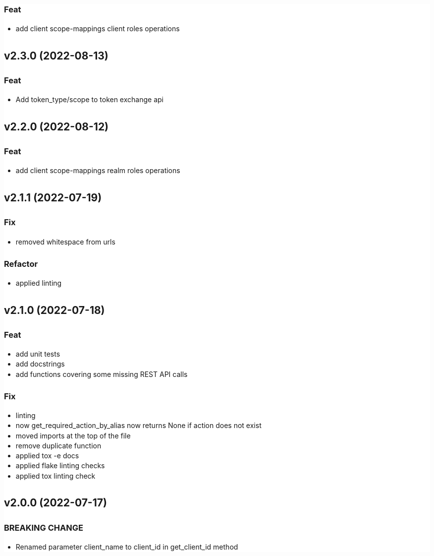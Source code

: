 ### Feat

- add client scope-mappings client roles operations

## v2.3.0 (2022-08-13)

### Feat

- Add token_type/scope to token exchange api

## v2.2.0 (2022-08-12)

### Feat

- add client scope-mappings realm roles operations

## v2.1.1 (2022-07-19)

### Fix

- removed whitespace from urls

### Refactor

- applied linting

## v2.1.0 (2022-07-18)

### Feat

- add unit tests
- add docstrings
- add functions covering some missing REST API calls

### Fix

- linting
- now get_required_action_by_alias now returns None if action does not exist
- moved imports at the top of the file
- remove duplicate function
- applied tox -e docs
- applied flake linting checks
- applied tox linting check

## v2.0.0 (2022-07-17)

### BREAKING CHANGE

- Renamed parameter client_name to client_id in get_client_id method
